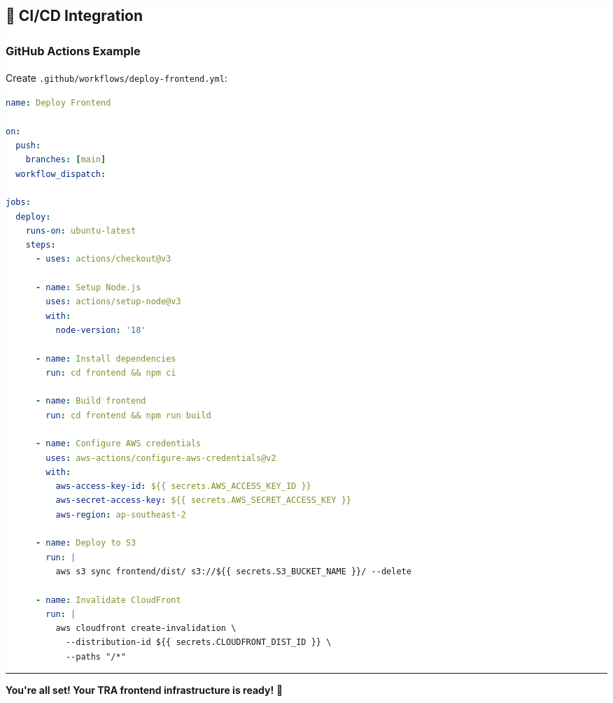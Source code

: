## 🔗 CI/CD Integration

### GitHub Actions Example

Create `.github/workflows/deploy-frontend.yml`:

```yaml
name: Deploy Frontend

on:
  push:
    branches: [main]
  workflow_dispatch:

jobs:
  deploy:
    runs-on: ubuntu-latest
    steps:
      - uses: actions/checkout@v3

      - name: Setup Node.js
        uses: actions/setup-node@v3
        with:
          node-version: '18'

      - name: Install dependencies
        run: cd frontend && npm ci

      - name: Build frontend
        run: cd frontend && npm run build

      - name: Configure AWS credentials
        uses: aws-actions/configure-aws-credentials@v2
        with:
          aws-access-key-id: ${{ secrets.AWS_ACCESS_KEY_ID }}
          aws-secret-access-key: ${{ secrets.AWS_SECRET_ACCESS_KEY }}
          aws-region: ap-southeast-2

      - name: Deploy to S3
        run: |
          aws s3 sync frontend/dist/ s3://${{ secrets.S3_BUCKET_NAME }}/ --delete

      - name: Invalidate CloudFront
        run: |
          aws cloudfront create-invalidation \
            --distribution-id ${{ secrets.CLOUDFRONT_DIST_ID }} \
            --paths "/*"
```

---

**You're all set! Your TRA frontend infrastructure is ready!** 🚀
